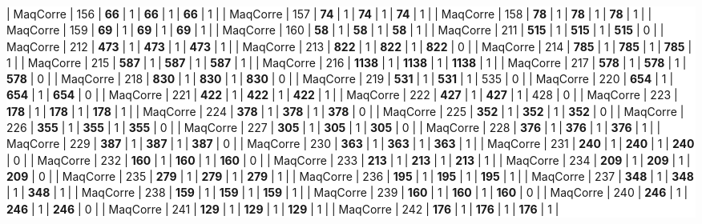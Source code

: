 |   MaqCorre |      156 |     **66** |      1 |       **66** |          1 |      **66** |         1 |
|   MaqCorre |      157 |     **74** |      1 |       **74** |          1 |      **74** |         1 |
|   MaqCorre |      158 |     **78** |      1 |       **78** |          1 |      **78** |         1 |
|   MaqCorre |      159 |     **69** |      1 |       **69** |          1 |      **69** |         1 |
|   MaqCorre |      160 |     **58** |      1 |       **58** |          1 |      **58** |         1 |
|   MaqCorre |      211 |    **515** |      1 |      **515** |          1 |     **515** |         0 |
|   MaqCorre |      212 |    **473** |      1 |      **473** |          1 |     **473** |         1 |
|   MaqCorre |      213 |    **822** |      1 |      **822** |          1 |     **822** |         0 |
|   MaqCorre |      214 |    **785** |      1 |      **785** |          1 |     **785** |         1 |
|   MaqCorre |      215 |    **587** |      1 |      **587** |          1 |     **587** |         1 |
|   MaqCorre |      216 |   **1138** |      1 |     **1138** |          1 |    **1138** |         1 |
|   MaqCorre |      217 |    **578** |      1 |      **578** |          1 |     **578** |         0 |
|   MaqCorre |      218 |    **830** |      1 |      **830** |          1 |     **830** |         0 |
|   MaqCorre |      219 |    **531** |      1 |      **531** |          1 |         535 |         0 |
|   MaqCorre |      220 |    **654** |      1 |      **654** |          1 |     **654** |         0 |
|   MaqCorre |      221 |    **422** |      1 |      **422** |          1 |     **422** |         1 |
|   MaqCorre |      222 |    **427** |      1 |      **427** |          1 |         428 |         0 |
|   MaqCorre |      223 |    **178** |      1 |      **178** |          1 |     **178** |         1 |
|   MaqCorre |      224 |    **378** |      1 |      **378** |          1 |     **378** |         0 |
|   MaqCorre |      225 |    **352** |      1 |      **352** |          1 |     **352** |         0 |
|   MaqCorre |      226 |    **355** |      1 |      **355** |          1 |     **355** |         0 |
|   MaqCorre |      227 |    **305** |      1 |      **305** |          1 |     **305** |         0 |
|   MaqCorre |      228 |    **376** |      1 |      **376** |          1 |     **376** |         1 |
|   MaqCorre |      229 |    **387** |      1 |      **387** |          1 |     **387** |         0 |
|   MaqCorre |      230 |    **363** |      1 |      **363** |          1 |     **363** |         1 |
|   MaqCorre |      231 |    **240** |      1 |      **240** |          1 |     **240** |         0 |
|   MaqCorre |      232 |    **160** |      1 |      **160** |          1 |     **160** |         0 |
|   MaqCorre |      233 |    **213** |      1 |      **213** |          1 |     **213** |         1 |
|   MaqCorre |      234 |    **209** |      1 |      **209** |          1 |     **209** |         0 |
|   MaqCorre |      235 |    **279** |      1 |      **279** |          1 |     **279** |         1 |
|   MaqCorre |      236 |    **195** |      1 |      **195** |          1 |     **195** |         1 |
|   MaqCorre |      237 |    **348** |      1 |      **348** |          1 |     **348** |         1 |
|   MaqCorre |      238 |    **159** |      1 |      **159** |          1 |     **159** |         1 |
|   MaqCorre |      239 |    **160** |      1 |      **160** |          1 |     **160** |         0 |
|   MaqCorre |      240 |    **246** |      1 |      **246** |          1 |     **246** |         0 |
|   MaqCorre |      241 |    **129** |      1 |      **129** |          1 |     **129** |         1 |
|   MaqCorre |      242 |    **176** |      1 |      **176** |          1 |     **176** |         1 |